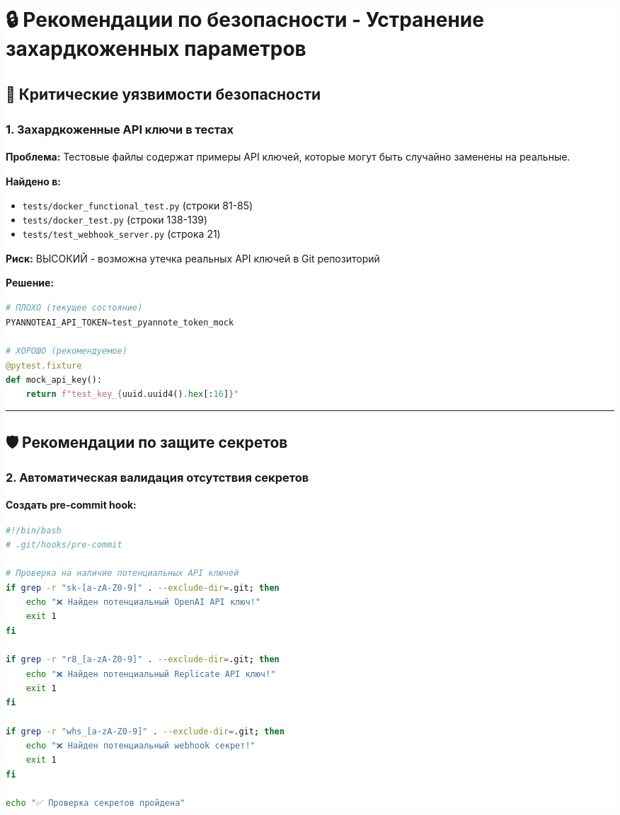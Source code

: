 # 🔒 Рекомендации по безопасности - Устранение захардкоженных параметров

## 🚨 Критические уязвимости безопасности

### 1. Захардкоженные API ключи в тестах

**Проблема:** Тестовые файлы содержат примеры API ключей, которые могут быть случайно заменены на реальные.

**Найдено в:**
- `tests/docker_functional_test.py` (строки 81-85)
- `tests/docker_test.py` (строки 138-139)  
- `tests/test_webhook_server.py` (строка 21)

**Риск:** ВЫСОКИЙ - возможна утечка реальных API ключей в Git репозиторий

**Решение:**
```python
# ПЛОХО (текущее состояние)
PYANNOTEAI_API_TOKEN=test_pyannote_token_mock

# ХОРОШО (рекомендуемое)
@pytest.fixture
def mock_api_key():
    return f"test_key_{uuid.uuid4().hex[:16]}"
```

---

## 🛡️ Рекомендации по защите секретов

### 2. Автоматическая валидация отсутствия секретов

**Создать pre-commit hook:**
```bash
#!/bin/bash
# .git/hooks/pre-commit

# Проверка на наличие потенциальных API ключей
if grep -r "sk-[a-zA-Z0-9]" . --exclude-dir=.git; then
    echo "❌ Найден потенциальный OpenAI API ключ!"
    exit 1
fi

if grep -r "r8_[a-zA-Z0-9]" . --exclude-dir=.git; then
    echo "❌ Найден потенциальный Replicate API ключ!"
    exit 1
fi

if grep -r "whs_[a-zA-Z0-9]" . --exclude-dir=.git; then
    echo "❌ Найден потенциальный webhook секрет!"
    exit 1
fi

echo "✅ Проверка секретов пройдена"
```
